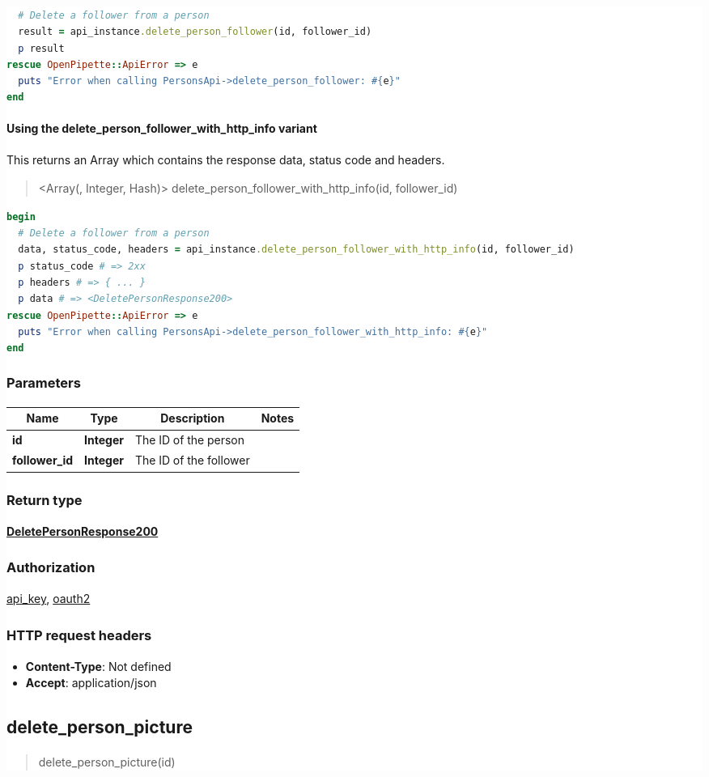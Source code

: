 ```ruby
  # Delete a follower from a person
  result = api_instance.delete_person_follower(id, follower_id)
  p result
rescue OpenPipette::ApiError => e
  puts "Error when calling PersonsApi->delete_person_follower: #{e}"
end
```

#### Using the delete_person_follower_with_http_info variant

This returns an Array which contains the response data, status code and headers.

> <Array(<DeletePersonResponse200>, Integer, Hash)> delete_person_follower_with_http_info(id, follower_id)

```ruby
begin
  # Delete a follower from a person
  data, status_code, headers = api_instance.delete_person_follower_with_http_info(id, follower_id)
  p status_code # => 2xx
  p headers # => { ... }
  p data # => <DeletePersonResponse200>
rescue OpenPipette::ApiError => e
  puts "Error when calling PersonsApi->delete_person_follower_with_http_info: #{e}"
end
```

### Parameters

| Name | Type | Description | Notes |
| ---- | ---- | ----------- | ----- |
| **id** | **Integer** | The ID of the person |  |
| **follower_id** | **Integer** | The ID of the follower |  |

### Return type

[**DeletePersonResponse200**](DeletePersonResponse200.md)

### Authorization

[api_key](../README.md#api_key), [oauth2](../README.md#oauth2)

### HTTP request headers

- **Content-Type**: Not defined
- **Accept**: application/json


## delete_person_picture

> <DeletePersonResponse200> delete_person_picture(id)
